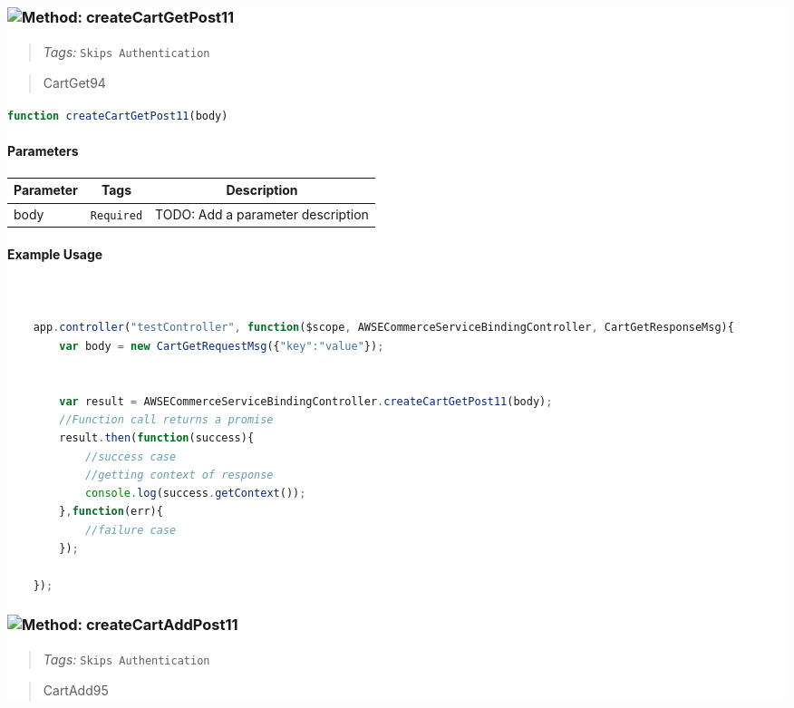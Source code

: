```javascript
```



### <a name="create_cart_get_post11"></a>![Method: ](https://apidocs.io/img/method.png ".AWSECommerceServiceBindingController.createCartGetPost11") createCartGetPost11

> *Tags:*  ``` Skips Authentication ``` 

> CartGet94


```javascript
function createCartGetPost11(body)
```
#### Parameters

| Parameter | Tags | Description |
|-----------|------|-------------|
| body |  ``` Required ```  | TODO: Add a parameter description |



#### Example Usage

```javascript


	app.controller("testController", function($scope, AWSECommerceServiceBindingController, CartGetResponseMsg){
        var body = new CartGetRequestMsg({"key":"value"});


		var result = AWSECommerceServiceBindingController.createCartGetPost11(body);
        //Function call returns a promise
        result.then(function(success){
			//success case
			//getting context of response
			console.log(success.getContext());
		},function(err){
			//failure case
		});

	});
```



### <a name="create_cart_add_post11"></a>![Method: ](https://apidocs.io/img/method.png ".AWSECommerceServiceBindingController.createCartAddPost11") createCartAddPost11

> *Tags:*  ``` Skips Authentication ``` 

> CartAdd95
